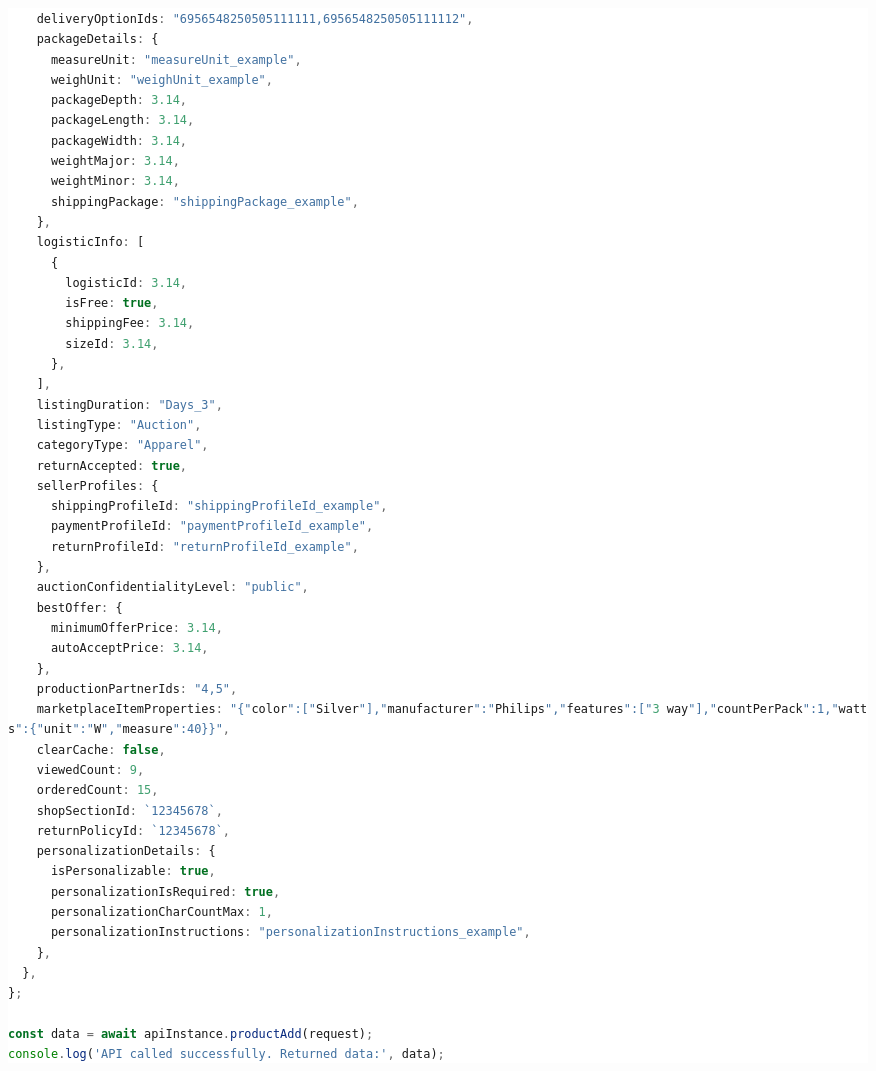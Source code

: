 ```typescript
    deliveryOptionIds: "6956548250505111111,6956548250505111112",
    packageDetails: {
      measureUnit: "measureUnit_example",
      weighUnit: "weighUnit_example",
      packageDepth: 3.14,
      packageLength: 3.14,
      packageWidth: 3.14,
      weightMajor: 3.14,
      weightMinor: 3.14,
      shippingPackage: "shippingPackage_example",
    },
    logisticInfo: [
      {
        logisticId: 3.14,
        isFree: true,
        shippingFee: 3.14,
        sizeId: 3.14,
      },
    ],
    listingDuration: "Days_3",
    listingType: "Auction",
    categoryType: "Apparel",
    returnAccepted: true,
    sellerProfiles: {
      shippingProfileId: "shippingProfileId_example",
      paymentProfileId: "paymentProfileId_example",
      returnProfileId: "returnProfileId_example",
    },
    auctionConfidentialityLevel: "public",
    bestOffer: {
      minimumOfferPrice: 3.14,
      autoAcceptPrice: 3.14,
    },
    productionPartnerIds: "4,5",
    marketplaceItemProperties: "{"color":["Silver"],"manufacturer":"Philips","features":["3 way"],"countPerPack":1,"watts":{"unit":"W","measure":40}}",
    clearCache: false,
    viewedCount: 9,
    orderedCount: 15,
    shopSectionId: `12345678`,
    returnPolicyId: `12345678`,
    personalizationDetails: {
      isPersonalizable: true,
      personalizationIsRequired: true,
      personalizationCharCountMax: 1,
      personalizationInstructions: "personalizationInstructions_example",
    },
  },
};

const data = await apiInstance.productAdd(request);
console.log('API called successfully. Returned data:', data);
```
